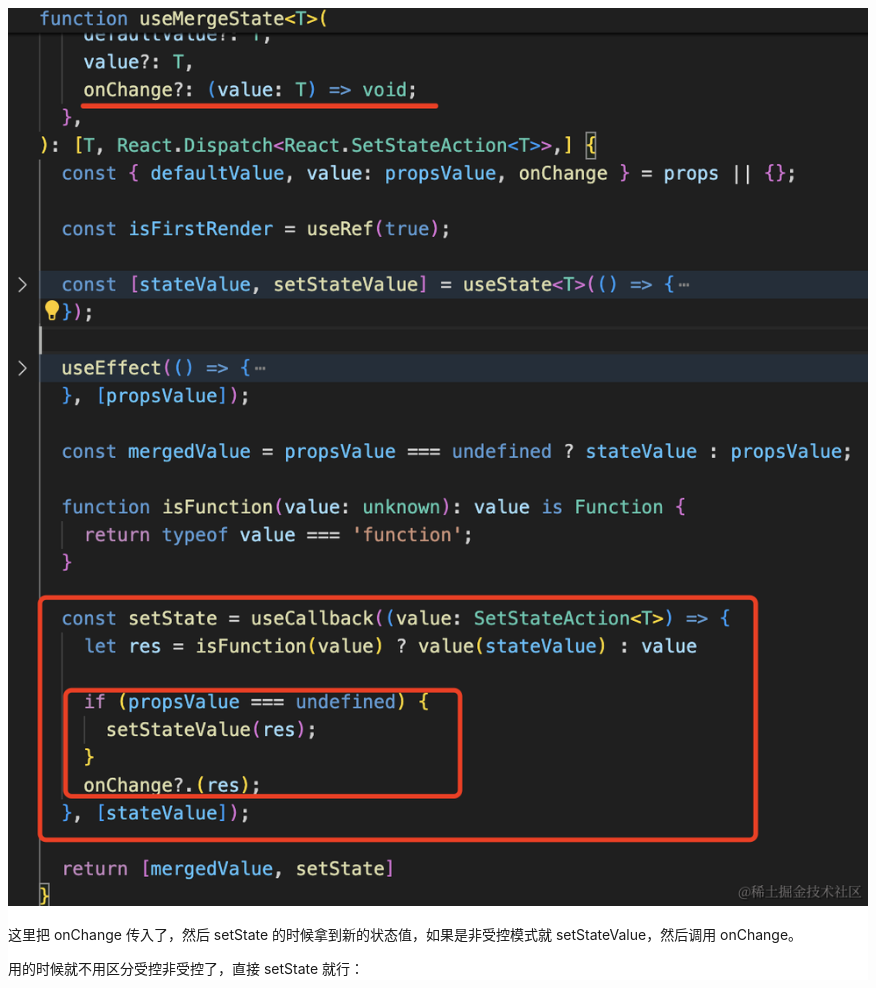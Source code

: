 ![](./images/3ba526f7f22e4354be1b383ef4d5f699~tplv-k3u1fbpfcp-jj-mark:0:0:0:0:q75.image.png)

这里把 onChange 传入了，然后 setState 的时候拿到新的状态值，如果是非受控模式就 setStateValue，然后调用 onChange。

用的时候就不用区分受控非受控了，直接 setState 就行：
